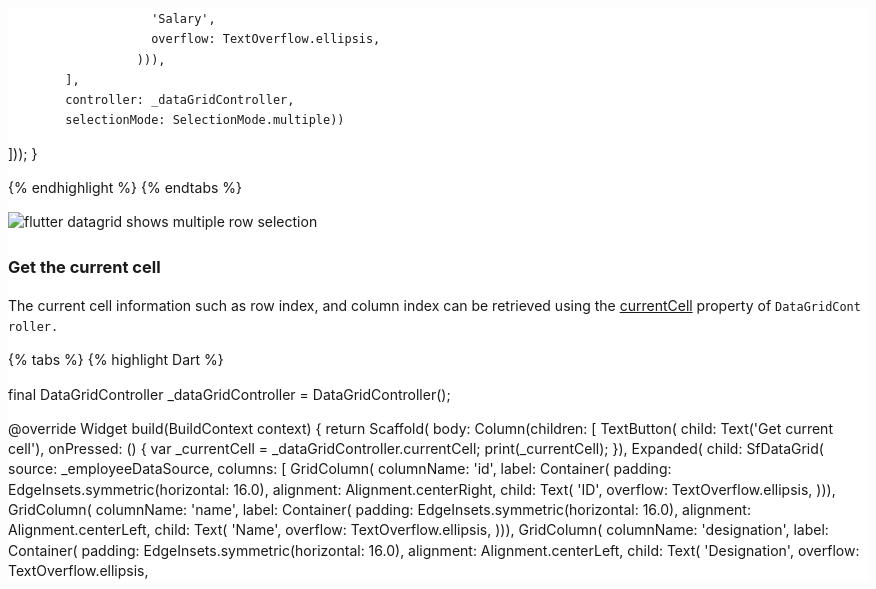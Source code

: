                         'Salary',
                        overflow: TextOverflow.ellipsis,
                      ))),
            ],
            controller: _dataGridController,
            selectionMode: SelectionMode.multiple))
  ]));
}

{% endhighlight %}
{% endtabs %}

![flutter datagrid shows multiple row selection](images/selection/flutter-datagrid-programmatic-multiple-selection.png)

### Get the current cell

The current cell information such as row index, and column index can be retrieved using the [currentCell](https://pub.dev/documentation/syncfusion_flutter_datagrid/latest/datagrid/DataGridController/currentCell.html) property of `DataGridController.`

{% tabs %}
{% highlight Dart %}

final DataGridController _dataGridController = DataGridController();

@override
Widget build(BuildContext context) {
  return Scaffold(
      body: Column(children: [
    TextButton(
        child: Text('Get current cell'),
        onPressed: () {
          var _currentCell = _dataGridController.currentCell;
          print(_currentCell);
        }),
    Expanded(
        child: SfDataGrid(
            source: _employeeDataSource,
            columns: [
              GridColumn(
                  columnName: 'id',
                  label: Container(
                      padding: EdgeInsets.symmetric(horizontal: 16.0),
                      alignment: Alignment.centerRight,
                      child: Text(
                        'ID',
                        overflow: TextOverflow.ellipsis,
                      ))),
              GridColumn(
                  columnName: 'name',
                  label: Container(
                      padding: EdgeInsets.symmetric(horizontal: 16.0),
                      alignment: Alignment.centerLeft,
                      child: Text(
                        'Name',
                        overflow: TextOverflow.ellipsis,
                      ))),
              GridColumn(
                  columnName: 'designation',
                  label: Container(
                      padding: EdgeInsets.symmetric(horizontal: 16.0),
                      alignment: Alignment.centerLeft,
                      child: Text(
                        'Designation',
                        overflow: TextOverflow.ellipsis,